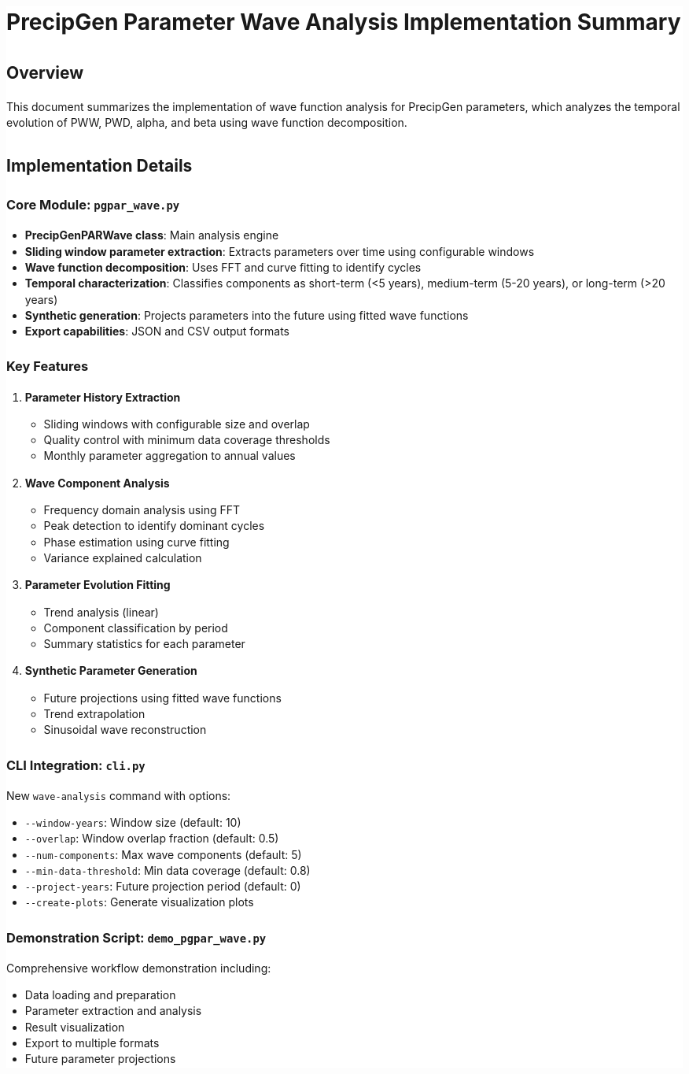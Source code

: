 # PrecipGen Parameter Wave Analysis Implementation Summary

## Overview
This document summarizes the implementation of wave function analysis for PrecipGen parameters, which analyzes the temporal evolution of PWW, PWD, alpha, and beta using wave function decomposition.

## Implementation Details

### Core Module: `pgpar_wave.py`
- **PrecipGenPARWave class**: Main analysis engine
- **Sliding window parameter extraction**: Extracts parameters over time using configurable windows
- **Wave function decomposition**: Uses FFT and curve fitting to identify cycles
- **Temporal characterization**: Classifies components as short-term (<5 years), medium-term (5-20 years), or long-term (>20 years)
- **Synthetic generation**: Projects parameters into the future using fitted wave functions
- **Export capabilities**: JSON and CSV output formats

### Key Features
1. **Parameter History Extraction**
   - Sliding windows with configurable size and overlap
   - Quality control with minimum data coverage thresholds
   - Monthly parameter aggregation to annual values

2. **Wave Component Analysis**
   - Frequency domain analysis using FFT
   - Peak detection to identify dominant cycles
   - Phase estimation using curve fitting
   - Variance explained calculation

3. **Parameter Evolution Fitting**
   - Trend analysis (linear)
   - Component classification by period
   - Summary statistics for each parameter

4. **Synthetic Parameter Generation**
   - Future projections using fitted wave functions
   - Trend extrapolation
   - Sinusoidal wave reconstruction

### CLI Integration: `cli.py`
New `wave-analysis` command with options:
- `--window-years`: Window size (default: 10)
- `--overlap`: Window overlap fraction (default: 0.5)
- `--num-components`: Max wave components (default: 5)
- `--min-data-threshold`: Min data coverage (default: 0.8)
- `--project-years`: Future projection period (default: 0)
- `--create-plots`: Generate visualization plots

### Demonstration Script: `demo_pgpar_wave.py`
Comprehensive workflow demonstration including:
- Data loading and preparation
- Parameter extraction and analysis
- Result visualization
- Export to multiple formats
- Future parameter projections
